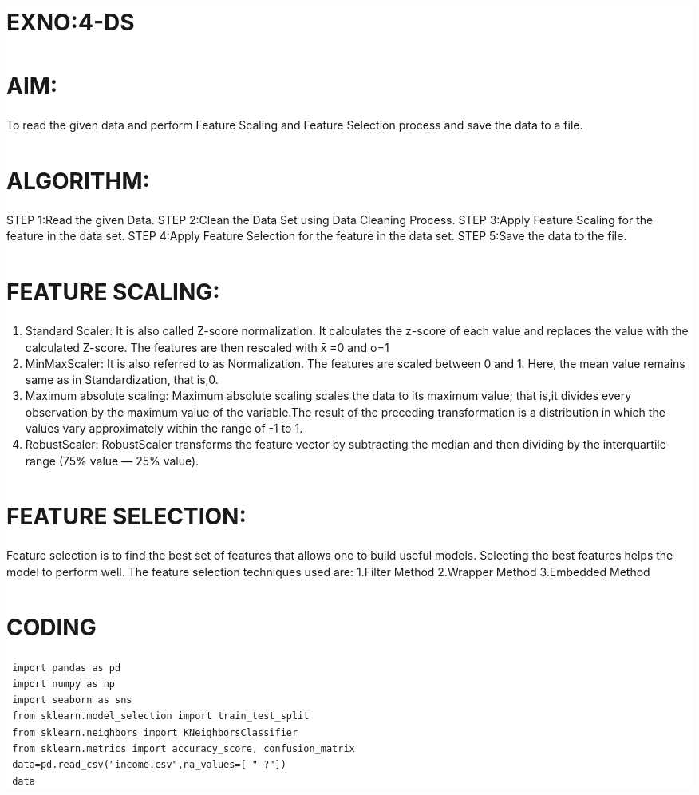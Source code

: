 # EXNO:4-DS
# AIM:
To read the given data and perform Feature Scaling and Feature Selection process and save the
data to a file.

# ALGORITHM:
STEP 1:Read the given Data.
STEP 2:Clean the Data Set using Data Cleaning Process.
STEP 3:Apply Feature Scaling for the feature in the data set.
STEP 4:Apply Feature Selection for the feature in the data set.
STEP 5:Save the data to the file.

# FEATURE SCALING:
1. Standard Scaler: It is also called Z-score normalization. It calculates the z-score of each value and replaces the value with the calculated Z-score. The features are then rescaled with x̄ =0 and σ=1
2. MinMaxScaler: It is also referred to as Normalization. The features are scaled between 0 and 1. Here, the mean value remains same as in Standardization, that is,0.
3. Maximum absolute scaling: Maximum absolute scaling scales the data to its maximum value; that is,it divides every observation by the maximum value of the variable.The result of the preceding transformation is a distribution in which the values vary approximately within the range of -1 to 1.
4. RobustScaler: RobustScaler transforms the feature vector by subtracting the median and then dividing by the interquartile range (75% value — 25% value).

# FEATURE SELECTION:
Feature selection is to find the best set of features that allows one to build useful models. Selecting the best features helps the model to perform well.
The feature selection techniques used are:
1.Filter Method
2.Wrapper Method
3.Embedded Method

# CODING
```
 import pandas as pd
 import numpy as np
 import seaborn as sns
 from sklearn.model_selection import train_test_split
 from sklearn.neighbors import KNeighborsClassifier
 from sklearn.metrics import accuracy_score, confusion_matrix
 data=pd.read_csv("income.csv",na_values=[ " ?"])
 data

```
